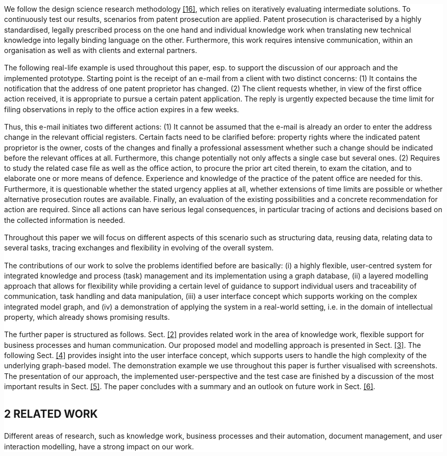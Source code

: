 We follow the design science research methodology [[16]](#ref-16), which relies on iteratively evaluating intermediate solutions. To continuously test our results, scenarios from patent prosecution are applied. Patent prosecution is characterised by a highly standardised, legally prescribed process on the one hand and individual knowledge work when translating new technical knowledge into legally binding language on the other. Furthermore, this work requires intensive communication, within an organisation as well as with clients and external partners.

The following real-life example is used throughout this paper, esp. to support the discussion of our approach and the implemented prototype. Starting point is the receipt of an e-mail from a client with two distinct concerns: (1) It contains the notification that the address of one patent proprietor has changed. (2) The client requests whether, in view of the first office action received, it is appropriate to pursue a certain patent application. The reply is urgently expected because the time limit for filing observations in reply to the office action expires in a few weeks.

Thus, this e-mail initiates two different actions: (1) It cannot be assumed that the e-mail is already an order to enter the address change in the relevant official registers. Certain facts need to be clarified before: property rights where the indicated patent proprietor is the owner, costs of the changes and finally a professional assessment whether such a change should be indicated before the relevant offices at all. Furthermore, this change potentially not only affects a single case but several ones. (2) Requires to study the related case file as well as the office action, to procure the prior art cited therein, to exam the citation, and to elaborate one or more means of defence. Experience and knowledge of the practice of the patent office are needed for this. Furthermore, it is questionable whether the stated urgency applies at all, whether extensions of time limits are possible or whether alternative prosecution routes are available. Finally, an evaluation of the existing possibilities and a concrete recommendation for action are required. Since all actions can have serious legal consequences, in particular tracing of actions and decisions based on the collected information is needed.

Throughout this paper we will focus on different aspects of this scenario such as structuring data, reusing data, relating data to several tasks, tracing exchanges and flexibility in evolving of the overall system.

The contributions of our work to solve the problems identified before are basically: (i) a highly flexible, user-centred system for integrated knowledge and process (task) management and its implementation using a graph database, (ii) a layered modelling approach that allows for flexibility while providing a certain level of guidance to support individual users and traceability of communication, task handling and data manipulation, (iii) a user interface concept which supports working on the complex integrated model graph, and (iv) a demonstration of applying the system in a real-world setting, i.e. in the domain of intellectual property, which already shows promising results.

The further paper is structured as follows. Sect. [[2]](#ref-2) provides related work in the area of knowledge work, flexible support for business processes and human communication. Our proposed model and modelling approach is presented in Sect. [[3]](#ref-3). The following Sect. [[4]](#ref-4) provides insight into the user interface concept, which supports users to handle the high complexity of the underlying graph-based model. The demonstration example we use throughout this paper is further visualised with screenshots. The presentation of our approach, the implemented user-perspective and the test case are finished by a discussion of the most important results in Sect. [[5]](#ref-5). The paper concludes with a summary and an outlook on future work in Sect. [[6]](#ref-6).

## <a id="ref-2"></a>2 RELATED WORK

Different areas of research, such as knowledge work, business processes and their automation, document management, and user interaction modelling, have a strong impact on our work.

